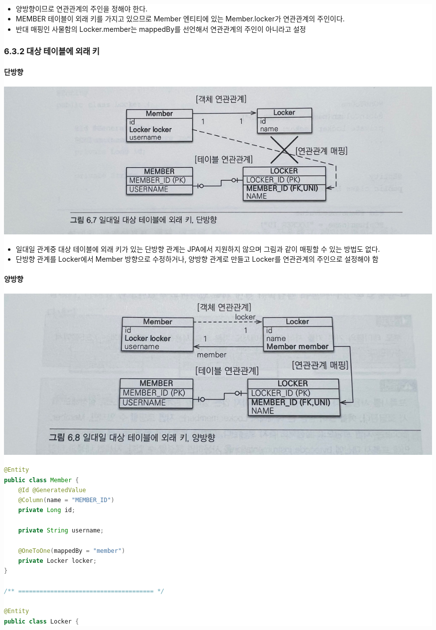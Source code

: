 ``` java
```
+ 양방향이므로 연관관계의 주인을 정해야 한다.
+ MEMBER 테이블이 외래 키를 가지고 있으므로 Member 엔티티에 있는 Member.locker가 연관관계의 주인이다.
+ 반대 매핑인 사물함의 Locker.member는 mappedBy를 선언해서 연관관계의 주인이 아니라고 설정

### 6.3.2 대상 테이블에 외래 키

#### 단방향
![img_07.png](./img/img_07.png)
+ 일대일 관계중 대상 테이블에 외래 키가 있는 단방향 관계는 JPA에서 지원하지 않으며 그림과 같이 매핑할 수 있는 방법도 없다.
+ 단방향 관계를 Locker에서 Member 방향으로 수정하거나, 양방향 관계로 만들고 Locker를 연관관계의 주인으로 설정해야 함

#### 양방향
![img_08.png](./img/img_08.png)
```java
@Entity
public class Member {
    @Id @GeneratedValue
    @Column(name = "MEMBER_ID")
    private Long id;
    
    private String username;
    
    @OneToOne(mappedBy = "member")
    private Locker locker;
}

/** ====================================== */

@Entity
public class Locker {
```